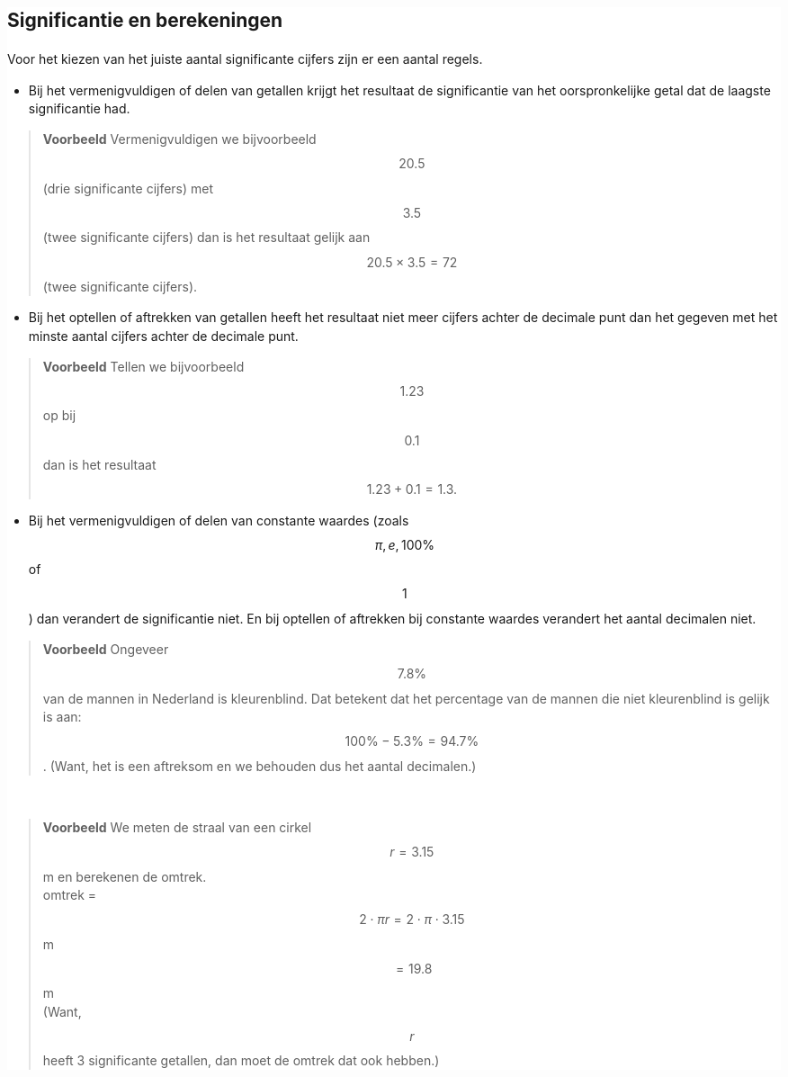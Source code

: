 
## Significantie en berekeningen

Voor het kiezen van het juiste aantal significante cijfers zijn er een aantal regels. 

- Bij het vermenigvuldigen of delen van getallen krijgt het resultaat de significantie van het oorspronkelijke getal dat de laagste significantie had. 

> **Voorbeeld**
> Vermenigvuldigen we bijvoorbeeld $$20.5$$ (drie significante cijfers) met $$3.5$$ (twee significante cijfers) dan is het 
resultaat gelijk aan $$20.5 \times 3.5 = 72$$ (twee significante cijfers). 

- Bij het optellen of aftrekken van getallen heeft het resultaat niet meer cijfers achter de decimale punt dan het gegeven met het minste aantal cijfers achter de decimale punt. 

> **Voorbeeld** 
> Tellen we bijvoorbeeld $$1.23$$ op bij $$0.1$$ dan is het resultaat 
$$1.23 + 0.1 = 1.3 .$$ 

- Bij het vermenigvuldigen of delen van constante waardes (zoals $$\pi, e, 100\%$$ of $$1$$) dan verandert de significantie niet. En bij optellen of aftrekken bij constante waardes verandert het aantal decimalen niet. 

> **Voorbeeld**
> Ongeveer $$7.8\%$$ van de mannen in Nederland is kleurenblind. Dat betekent  dat het percentage van de mannen die niet kleurenblind is gelijk is aan:<br>
>  $$100\% - 5.3\% = 94.7\%$$.
>  (Want, het is een aftreksom en we behouden dus het aantal decimalen.)
<br>

> **Voorbeeld**
> We meten de straal van een cirkel $$r = 3.15$$ m en berekenen de omtrek.<br>
> omtrek = $$2 \cdot \pi r = 2 \cdot \pi \cdot 3.15$$ m $$= 19.8$$ m <br>
>  (Want, $$r$$ heeft 3 significante getallen, dan moet de omtrek dat ook hebben.)
